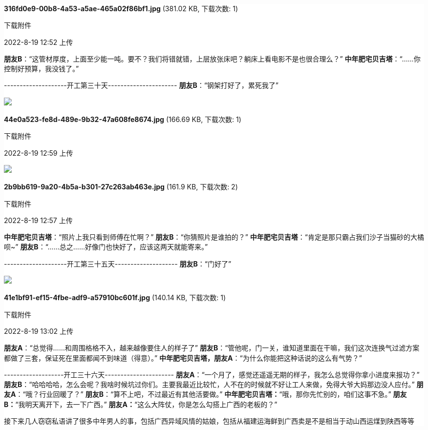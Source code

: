<strong>316fd0e9-00b8-4a53-a5ae-465a02f86bf1.jpg</strong> (381.02 KB, 下载次数: 1)

下载附件

2022-8-19 12:52 上传

<strong>朋友B</strong>：“这管材厚度，上面至少能一吨。要不？我们将错就错，上层放张床吧？躺床上看电影不是也很合理么？”
<strong>中年肥宅贝吉塔</strong>：“……你控制好预算，我没钱了。”

--------------------开工第三十天----------------------
<strong>朋友B</strong>：“钢架打好了，累死我了”

<img src="https://img.saraba1st.com/forum/202208/19/125927mo5fc2j5xzoq81f8.jpg" referrerpolicy="no-referrer">

<strong>44e0a523-fe8d-489e-9b32-47a608fe8674.jpg</strong> (166.69 KB, 下载次数: 1)

下载附件

2022-8-19 12:59 上传

<img src="https://img.saraba1st.com/forum/202208/19/125730fi606t68di1pzd33.jpg" referrerpolicy="no-referrer">

<strong>2b9bb619-9a20-4b5a-b301-27c263ab463e.jpg</strong> (161.9 KB, 下载次数: 2)

下载附件

2022-8-19 12:57 上传

<strong>中年肥宅贝吉塔</strong>：“照片上我只看到师傅在忙啊？”
<strong>朋友B</strong>：“你猜照片是谁拍的？”
<strong>中年肥宅贝吉塔</strong>：“肯定是那只霸占我们沙子当猫砂的大橘呗~”
<strong>朋友B</strong>：“……总之……好像门也快好了，应该这两天就能寄来。”

--------------------开工第三十五天--------------------
<strong>朋友B</strong>：“门好了”

<img src="https://img.saraba1st.com/forum/202208/19/130244k65ge5tir60egee6.jpg" referrerpolicy="no-referrer">

<strong>41e1bf91-ef15-4fbe-adf9-a57910bc601f.jpg</strong> (140.14 KB, 下载次数: 1)

下载附件

2022-8-19 13:02 上传

<strong>朋友A</strong>：“总觉得……和周围格格不入，越来越像要住人的样子了”
<strong>朋友B</strong>：“管他呢，门一关，谁知道里面在干嘛，我们这次连换气过滤方案都做了三套，保证死在里面都闻不到味道（得意）。”
<strong>中年肥宅贝吉塔，朋友A</strong>：“为什么你能把这种话说的这么有气势？”

-------------------开工三十六天----------------------
<strong>朋友A</strong>：“一个月了，感觉还遥遥无期的样子，我怎么总觉得你拿小进度来报功？”
<strong>朋友B</strong>：“哈哈哈哈，怎么会呢？我啥时候坑过你们。主要我最近比较忙，人不在的时候就不好让工人来做，免得大爷大妈那边没人应付。”
<strong>朋友A</strong>：“哦？行业回暖了？”
<strong>朋友B</strong>：“算不上吧，不过最近有其他活要做。”
<strong>中年肥宅贝吉塔：</strong>“哦，那你先忙别的，咱们这事不急。”
<strong>朋友B：</strong>“我明天离开下，去一下广西。”
<strong>朋友A：</strong>“这么大阵仗，你是怎么勾搭上广西的老板的？”

接下来几人窃窃私语讲了很多中年男人的事，包括广西异域风情的姑娘，包括从福建运海鲜到广西卖是不是相当于动山西运煤到陕西等等
